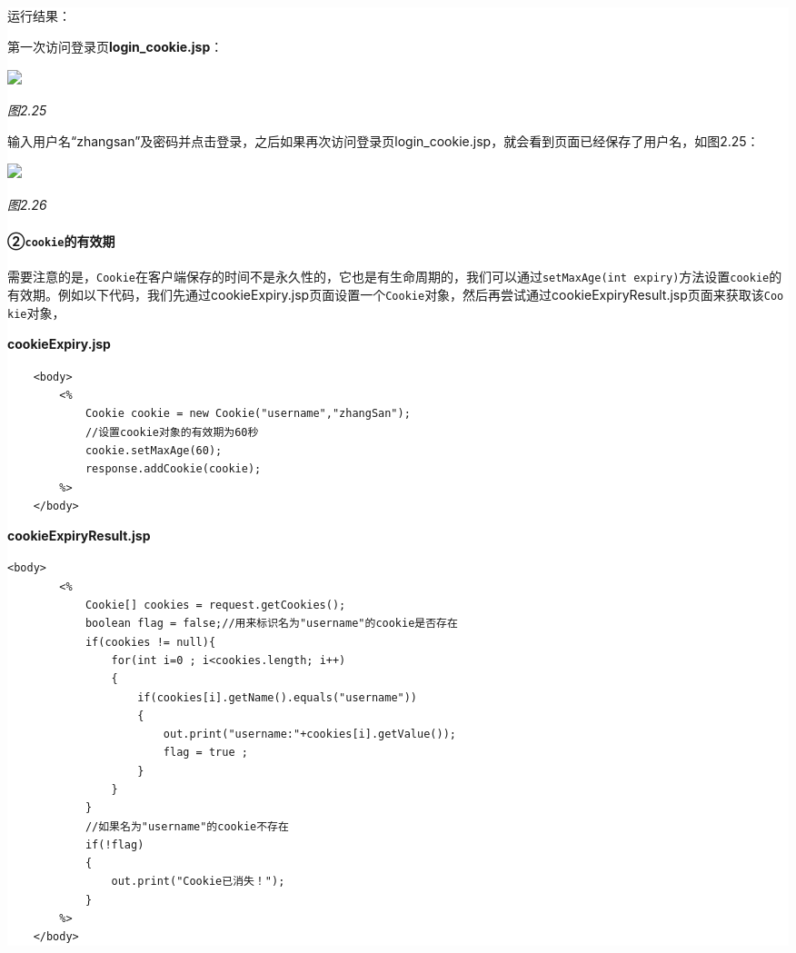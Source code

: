 运行结果：

第一次访问登录页**login_cookie.jsp**：

![](http://lemon.lanqiao.org:8082/teaching/img/jsp-servlet-zq/2.25.png)

*图2.25*

	
输入用户名“zhangsan”及密码并点击登录，之后如果再次访问登录页login_cookie.jsp，就会看到页面已经保存了用户名，如图2.25：

![](http://lemon.lanqiao.org:8082/teaching/img/jsp-servlet-zq/2.26.png)

*图2.26*

#### ②`cookie`的有效期 ####

需要注意的是，`Cookie`在客户端保存的时间不是永久性的，它也是有生命周期的，我们可以通过`setMaxAge(int expiry)`方法设置`cookie`的有效期。例如以下代码，我们先通过cookieExpiry.jsp页面设置一个`Cookie`对象，然后再尝试通过cookieExpiryResult.jsp页面来获取该`Cookie`对象，

**cookieExpiry.jsp**

```
	<body>
		<%
			Cookie cookie = new Cookie("username","zhangSan");
			//设置cookie对象的有效期为60秒
			cookie.setMaxAge(60);
			response.addCookie(cookie);
		%>
	</body>	
```

**cookieExpiryResult.jsp**

```
<body>
		<%
			Cookie[] cookies = request.getCookies();
			boolean flag = false;//用来标识名为"username"的cookie是否存在
			if(cookies != null){
				for(int i=0 ; i<cookies.length; i++)
				{
					if(cookies[i].getName().equals("username"))
					{
						out.print("username:"+cookies[i].getValue());
						flag = true ;
					}
				}
			}
			//如果名为"username"的cookie不存在
			if(!flag)
			{
				out.print("Cookie已消失！");
			}
		%>
	</body>	
```
